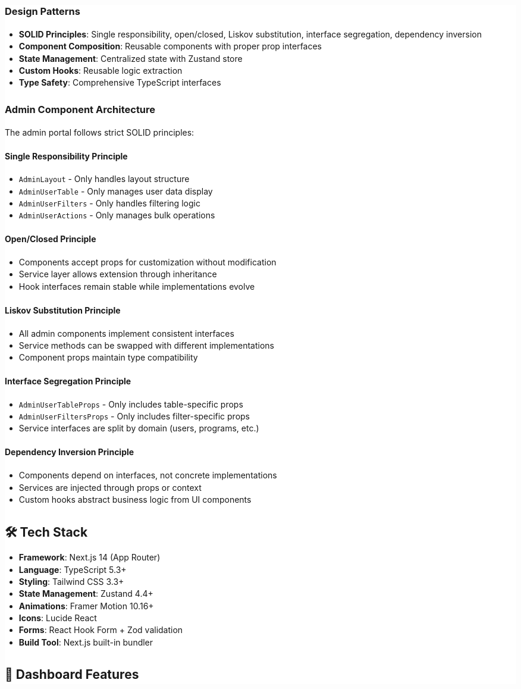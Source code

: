 ### Design Patterns
- **SOLID Principles**: Single responsibility, open/closed, Liskov substitution, interface segregation, dependency inversion
- **Component Composition**: Reusable components with proper prop interfaces
- **State Management**: Centralized state with Zustand store
- **Custom Hooks**: Reusable logic extraction
- **Type Safety**: Comprehensive TypeScript interfaces

### Admin Component Architecture
The admin portal follows strict SOLID principles:

#### **Single Responsibility Principle**
- `AdminLayout` - Only handles layout structure
- `AdminUserTable` - Only manages user data display
- `AdminUserFilters` - Only handles filtering logic
- `AdminUserActions` - Only manages bulk operations

#### **Open/Closed Principle**
- Components accept props for customization without modification
- Service layer allows extension through inheritance
- Hook interfaces remain stable while implementations evolve

#### **Liskov Substitution Principle**
- All admin components implement consistent interfaces
- Service methods can be swapped with different implementations
- Component props maintain type compatibility

#### **Interface Segregation Principle**
- `AdminUserTableProps` - Only includes table-specific props
- `AdminUserFiltersProps` - Only includes filter-specific props
- Service interfaces are split by domain (users, programs, etc.)

#### **Dependency Inversion Principle**
- Components depend on interfaces, not concrete implementations
- Services are injected through props or context
- Custom hooks abstract business logic from UI components

## 🛠️ Tech Stack

- **Framework**: Next.js 14 (App Router)
- **Language**: TypeScript 5.3+
- **Styling**: Tailwind CSS 3.3+
- **State Management**: Zustand 4.4+
- **Animations**: Framer Motion 10.16+
- **Icons**: Lucide React
- **Forms**: React Hook Form + Zod validation
- **Build Tool**: Next.js built-in bundler

## 📱 Dashboard Features
